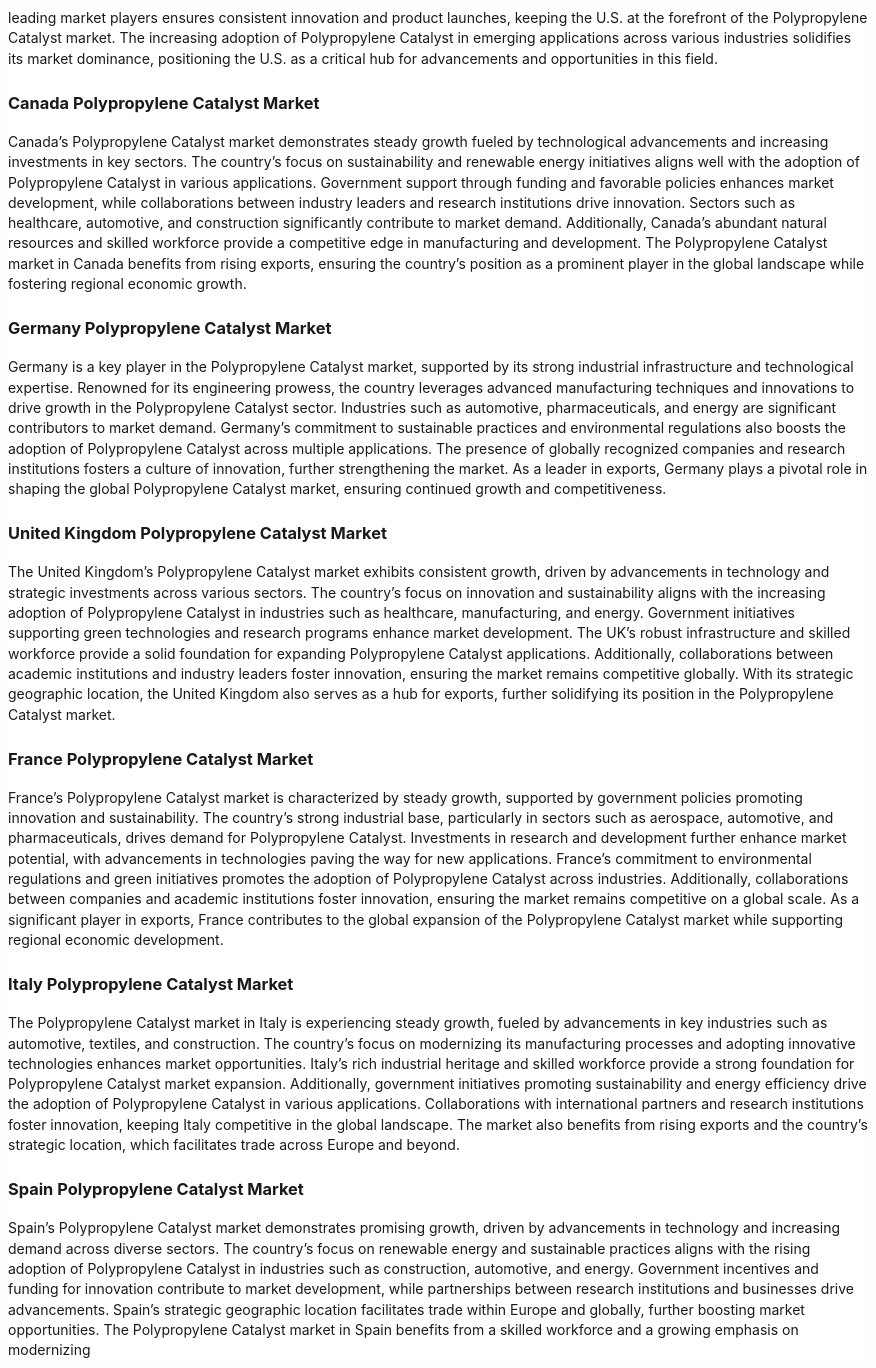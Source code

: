 leading market players ensures consistent innovation and product launches, keeping the U.S. at the forefront of the Polypropylene Catalyst market. The increasing adoption of Polypropylene Catalyst in emerging applications across various industries solidifies its market dominance, positioning the U.S. as a critical hub for advancements and opportunities in this field.</p><h3>Canada Polypropylene Catalyst Market</h3><p>Canada&rsquo;s Polypropylene Catalyst market demonstrates steady growth fueled by technological advancements and increasing investments in key sectors. The country&rsquo;s focus on sustainability and renewable energy initiatives aligns well with the adoption of Polypropylene Catalyst in various applications. Government support through funding and favorable policies enhances market development, while collaborations between industry leaders and research institutions drive innovation. Sectors such as healthcare, automotive, and construction significantly contribute to market demand. Additionally, Canada&rsquo;s abundant natural resources and skilled workforce provide a competitive edge in manufacturing and development. The Polypropylene Catalyst market in Canada benefits from rising exports, ensuring the country&rsquo;s position as a prominent player in the global landscape while fostering regional economic growth.</p><h3>Germany Polypropylene Catalyst Market</h3><p>Germany is a key player in the Polypropylene Catalyst market, supported by its strong industrial infrastructure and technological expertise. Renowned for its engineering prowess, the country leverages advanced manufacturing techniques and innovations to drive growth in the Polypropylene Catalyst sector. Industries such as automotive, pharmaceuticals, and energy are significant contributors to market demand. Germany&rsquo;s commitment to sustainable practices and environmental regulations also boosts the adoption of Polypropylene Catalyst across multiple applications. The presence of globally recognized companies and research institutions fosters a culture of innovation, further strengthening the market. As a leader in exports, Germany plays a pivotal role in shaping the global Polypropylene Catalyst market, ensuring continued growth and competitiveness.</p><h3>United Kingdom Polypropylene Catalyst Market</h3><p>The United Kingdom&rsquo;s Polypropylene Catalyst market exhibits consistent growth, driven by advancements in technology and strategic investments across various sectors. The country&rsquo;s focus on innovation and sustainability aligns with the increasing adoption of Polypropylene Catalyst in industries such as healthcare, manufacturing, and energy. Government initiatives supporting green technologies and research programs enhance market development. The UK&rsquo;s robust infrastructure and skilled workforce provide a solid foundation for expanding Polypropylene Catalyst applications. Additionally, collaborations between academic institutions and industry leaders foster innovation, ensuring the market remains competitive globally. With its strategic geographic location, the United Kingdom also serves as a hub for exports, further solidifying its position in the Polypropylene Catalyst market.</p><h3>France Polypropylene Catalyst Market</h3><p>France&rsquo;s Polypropylene Catalyst market is characterized by steady growth, supported by government policies promoting innovation and sustainability. The country&rsquo;s strong industrial base, particularly in sectors such as aerospace, automotive, and pharmaceuticals, drives demand for Polypropylene Catalyst. Investments in research and development further enhance market potential, with advancements in technologies paving the way for new applications. France&rsquo;s commitment to environmental regulations and green initiatives promotes the adoption of Polypropylene Catalyst across industries. Additionally, collaborations between companies and academic institutions foster innovation, ensuring the market remains competitive on a global scale. As a significant player in exports, France contributes to the global expansion of the Polypropylene Catalyst market while supporting regional economic development.</p><h3>Italy Polypropylene Catalyst Market</h3><p>The Polypropylene Catalyst market in Italy is experiencing steady growth, fueled by advancements in key industries such as automotive, textiles, and construction. The country&rsquo;s focus on modernizing its manufacturing processes and adopting innovative technologies enhances market opportunities. Italy&rsquo;s rich industrial heritage and skilled workforce provide a strong foundation for Polypropylene Catalyst market expansion. Additionally, government initiatives promoting sustainability and energy efficiency drive the adoption of Polypropylene Catalyst in various applications. Collaborations with international partners and research institutions foster innovation, keeping Italy competitive in the global landscape. The market also benefits from rising exports and the country&rsquo;s strategic location, which facilitates trade across Europe and beyond.</p><h3>Spain Polypropylene Catalyst Market</h3><p>Spain&rsquo;s Polypropylene Catalyst market demonstrates promising growth, driven by advancements in technology and increasing demand across diverse sectors. The country&rsquo;s focus on renewable energy and sustainable practices aligns with the rising adoption of Polypropylene Catalyst in industries such as construction, automotive, and energy. Government incentives and funding for innovation contribute to market development, while partnerships between research institutions and businesses drive advancements. Spain&rsquo;s strategic geographic location facilitates trade within Europe and globally, further boosting market opportunities. The Polypropylene Catalyst market in Spain benefits from a skilled workforce and a growing emphasis on modernizing